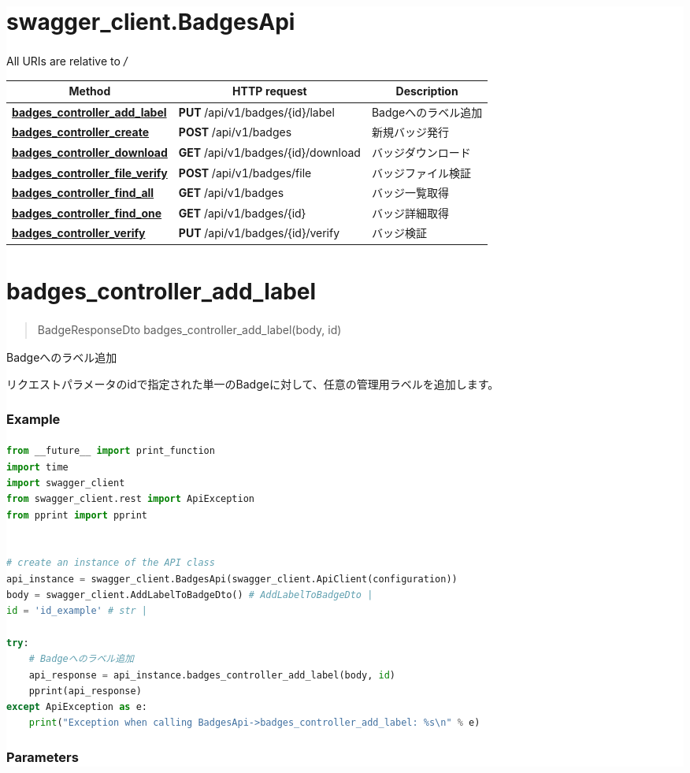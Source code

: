 # swagger_client.BadgesApi

All URIs are relative to */*

Method | HTTP request | Description
------------- | ------------- | -------------
[**badges_controller_add_label**](BadgesApi.md#badges_controller_add_label) | **PUT** /api/v1/badges/{id}/label | Badgeへのラベル追加
[**badges_controller_create**](BadgesApi.md#badges_controller_create) | **POST** /api/v1/badges | 新規バッジ発行
[**badges_controller_download**](BadgesApi.md#badges_controller_download) | **GET** /api/v1/badges/{id}/download | バッジダウンロード
[**badges_controller_file_verify**](BadgesApi.md#badges_controller_file_verify) | **POST** /api/v1/badges/file | バッジファイル検証
[**badges_controller_find_all**](BadgesApi.md#badges_controller_find_all) | **GET** /api/v1/badges | バッジ一覧取得
[**badges_controller_find_one**](BadgesApi.md#badges_controller_find_one) | **GET** /api/v1/badges/{id} | バッジ詳細取得
[**badges_controller_verify**](BadgesApi.md#badges_controller_verify) | **PUT** /api/v1/badges/{id}/verify | バッジ検証

# **badges_controller_add_label**
> BadgeResponseDto badges_controller_add_label(body, id)

Badgeへのラベル追加

リクエストパラメータのidで指定された単一のBadgeに対して、任意の管理用ラベルを追加します。

### Example
```python
from __future__ import print_function
import time
import swagger_client
from swagger_client.rest import ApiException
from pprint import pprint


# create an instance of the API class
api_instance = swagger_client.BadgesApi(swagger_client.ApiClient(configuration))
body = swagger_client.AddLabelToBadgeDto() # AddLabelToBadgeDto | 
id = 'id_example' # str | 

try:
    # Badgeへのラベル追加
    api_response = api_instance.badges_controller_add_label(body, id)
    pprint(api_response)
except ApiException as e:
    print("Exception when calling BadgesApi->badges_controller_add_label: %s\n" % e)
```

### Parameters
